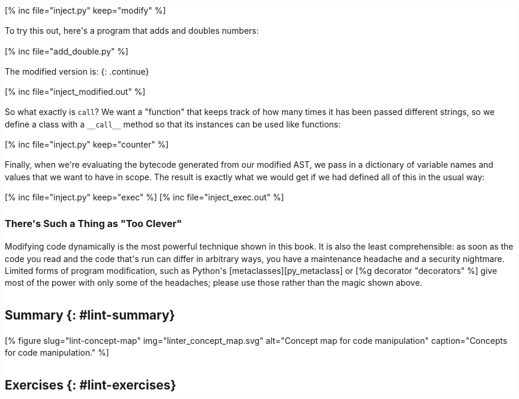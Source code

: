 [% inc file="inject.py" keep="modify" %]

To try this out,
here's a program that adds and doubles numbers:

[% inc file="add_double.py" %]

The modified version is:
{: .continue}

[% inc file="inject_modified.out" %]

So what exactly is `call`?
We want a "function" that keeps track of
how many times it has been passed different strings,
so we define a class with a `__call__` method
so that its instances can be used like functions:

[% inc file="inject.py" keep="counter" %]

Finally,
when we're evaluating the bytecode generated from our modified AST,
we pass in a dictionary of variable names and values
that we want to have in scope.
The result is exactly what we would get if we had defined all of this in the usual way:

[% inc file="inject.py" keep="exec" %]
[% inc file="inject_exec.out" %]

<div class="callout" markdown="1">

### There's Such a Thing as "Too Clever"

Modifying code dynamically is the most powerful technique shown in this book.
It is also the least comprehensible:
as soon as the code you read and the code that's run can differ in arbitrary ways,
you have a maintenance headache and a security nightmare.
Limited forms of program modification,
such as Python's [metaclasses][py_metaclass] or [%g decorator "decorators" %]
give most of the power with only some of the headaches;
please use those rather than the magic shown above.

</div>

## Summary {: #lint-summary}

[% figure
   slug="lint-concept-map"
   img="linter_concept_map.svg"
   alt="Concept map for code manipulation"
   caption="Concepts for code manipulation."
%]

## Exercises {: #lint-exercises}
